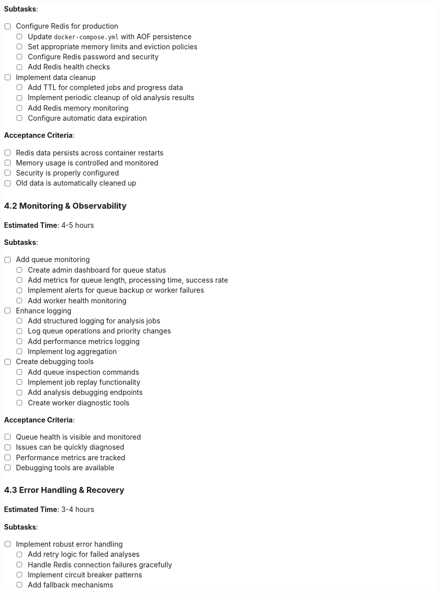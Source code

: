 **Subtasks**:
- [ ] Configure Redis for production
  - [ ] Update `docker-compose.yml` with AOF persistence
  - [ ] Set appropriate memory limits and eviction policies
  - [ ] Configure Redis password and security
  - [ ] Add Redis health checks

- [ ] Implement data cleanup
  - [ ] Add TTL for completed jobs and progress data
  - [ ] Implement periodic cleanup of old analysis results
  - [ ] Add Redis memory monitoring
  - [ ] Configure automatic data expiration

**Acceptance Criteria**:
- [ ] Redis data persists across container restarts
- [ ] Memory usage is controlled and monitored
- [ ] Security is properly configured
- [ ] Old data is automatically cleaned up

### **4.2 Monitoring & Observability**
**Estimated Time**: 4-5 hours

**Subtasks**:
- [ ] Add queue monitoring
  - [ ] Create admin dashboard for queue status
  - [ ] Add metrics for queue length, processing time, success rate
  - [ ] Implement alerts for queue backup or worker failures
  - [ ] Add worker health monitoring

- [ ] Enhance logging
  - [ ] Add structured logging for analysis jobs
  - [ ] Log queue operations and priority changes
  - [ ] Add performance metrics logging
  - [ ] Implement log aggregation

- [ ] Create debugging tools
  - [ ] Add queue inspection commands
  - [ ] Implement job replay functionality
  - [ ] Add analysis debugging endpoints
  - [ ] Create worker diagnostic tools

**Acceptance Criteria**:
- [ ] Queue health is visible and monitored
- [ ] Issues can be quickly diagnosed
- [ ] Performance metrics are tracked
- [ ] Debugging tools are available

### **4.3 Error Handling & Recovery**
**Estimated Time**: 3-4 hours

**Subtasks**:
- [ ] Implement robust error handling
  - [ ] Add retry logic for failed analyses
  - [ ] Handle Redis connection failures gracefully
  - [ ] Implement circuit breaker patterns
  - [ ] Add fallback mechanisms
